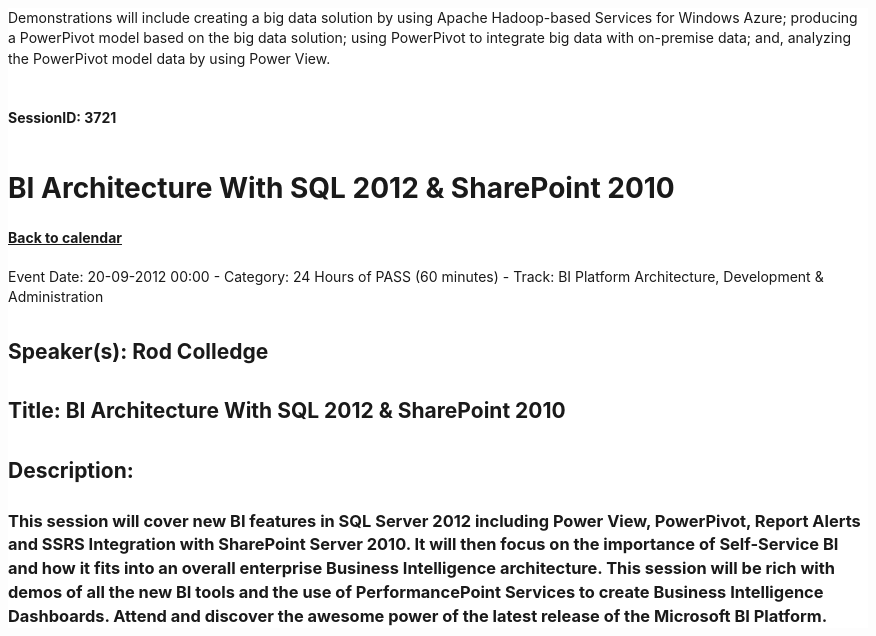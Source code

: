 Demonstrations will include creating a big data solution by using Apache Hadoop-based Services for Windows Azure; producing a PowerPivot model based on the big data solution; using PowerPivot to integrate big data with on-premise data; and, analyzing the PowerPivot model data by using Power View.


# 
#### SessionID: 3721
# BI Architecture With SQL 2012 & SharePoint 2010
#### [Back to calendar](#id-22)
Event Date: 20-09-2012 00:00 - Category: 24 Hours of PASS (60 minutes) - Track: BI Platform Architecture, Development & Administration
## Speaker(s): Rod Colledge
## Title: BI Architecture With SQL 2012 & SharePoint 2010
## Description:
### This session will cover new BI features in SQL Server 2012 including Power View, PowerPivot, Report Alerts and SSRS Integration with SharePoint Server 2010.  It will then focus on the importance of Self-Service BI and how it fits into an overall enterprise Business Intelligence architecture. This session will be rich with demos of all the new BI tools and the use of PerformancePoint Services to create Business Intelligence Dashboards. Attend and discover the awesome power of the latest release of the Microsoft BI Platform.

